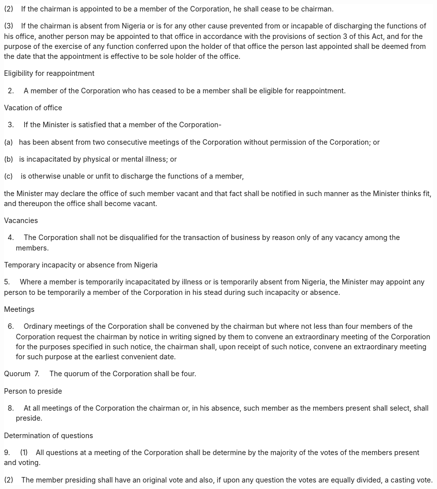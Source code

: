(2)    If the chairman is appointed to be a member of the Corporation, he shall cease to be chairman.

(3)    If the chairman is absent from Nigeria or is for any other cause prevented from or incapable of discharging the functions of his office, another person may be appointed to that office in accordance with the provisions of section 3 of this Act, and for the purpose of the exercise of any function conferred upon the holder of that office the person last appointed shall be deemed from the date that the appointment is effective to be sole holder of the office.

Eligibility for reappointment

2.     A member of the Corporation who has ceased to be a member shall be eligible for reappointment.

Vacation of office

3.     If the Minister is satisfied that a member of the Corporation-

(a)   has been absent from two consecutive meetings of the Corporation without permission of the Corporation; or

(b)   is incapacitated by physical or mental illness; or

(c)    is otherwise unable or unfit to discharge the functions of a member,

the Minister may declare the office of such member vacant and that fact shall be notified in such manner as the Minister thinks fit, and thereupon the office shall become vacant.

Vacancies

4.     The Corporation shall not be disqualified for the transaction of business by reason only of any vacancy among the members.

Temporary incapacity or absence from Nigeria

5.     Where a member is temporarily incapacitated by illness or is temporarily absent from Nigeria, the Minister may appoint any person to be temporarily a member of the Corporation in his stead during such incapacity or absence.

Meetings

6.     Ordinary meetings of the Corporation shall be convened by the chairman but where not less than four members of the Corporation request the chairman by notice in writing signed by them to convene an extraordinary meeting of the Corporation for the purposes specified in such notice, the chairman shall, upon receipt of such notice, convene an extraordinary meeting for such purpose at the earliest convenient date.

Quorum  7.     The quorum of the Corporation shall be four.

Person to preside

8.     At all meetings of the Corporation the chairman or, in his absence, such member as the members present shall select, shall preside.

Determination of questions

9.     (1)    All questions at a meeting of the Corporation shall be determine by the majority of the votes of the members present and voting.

(2)    The member presiding shall have an original vote and also, if upon any question the votes are equally divided, a casting vote.
